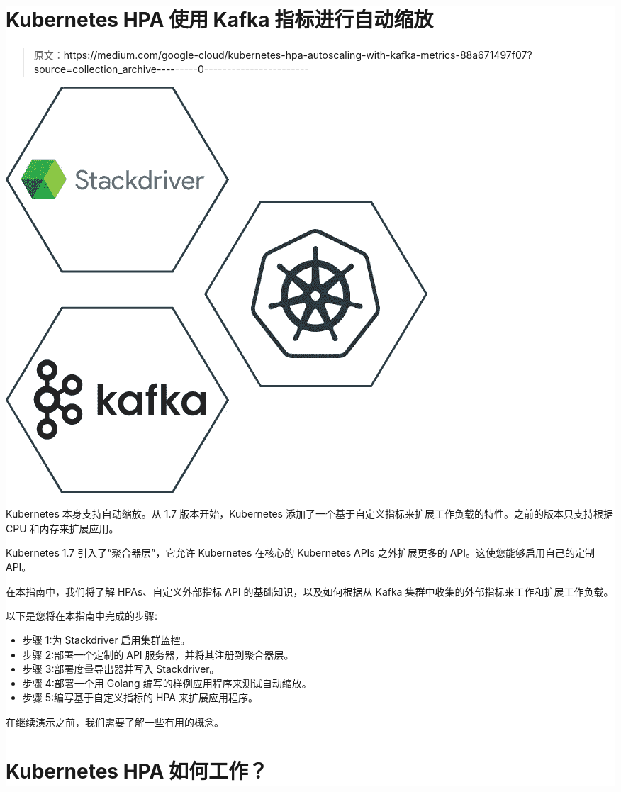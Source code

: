 # Kubernetes HPA 使用 Kafka 指标进行自动缩放

> 原文：<https://medium.com/google-cloud/kubernetes-hpa-autoscaling-with-kafka-metrics-88a671497f07?source=collection_archive---------0----------------------->

![](img/9562654499f8ac651579fdb42771bf30.png)

Kubernetes 本身支持自动缩放。从 1.7 版本开始，Kubernetes 添加了一个基于自定义指标来扩展工作负载的特性。之前的版本只支持根据 CPU 和内存来扩展应用。

Kubernetes 1.7 引入了“聚合器层”，它允许 Kubernetes 在核心的 Kubernetes APIs 之外扩展更多的 API。这使您能够启用自己的定制 API。

在本指南中，我们将了解 HPAs、自定义外部指标 API 的基础知识，以及如何根据从 Kafka 集群中收集的外部指标来工作和扩展工作负载。

以下是您将在本指南中完成的步骤:

*   步骤 1:为 Stackdriver 启用集群监控。
*   步骤 2:部署一个定制的 API 服务器，并将其注册到聚合器层。
*   步骤 3:部署度量导出器并写入 Stackdriver。
*   步骤 4:部署一个用 Golang 编写的样例应用程序来测试自动缩放。
*   步骤 5:编写基于自定义指标的 HPA 来扩展应用程序。

在继续演示之前，我们需要了解一些有用的概念。

# Kubernetes HPA 如何工作？
